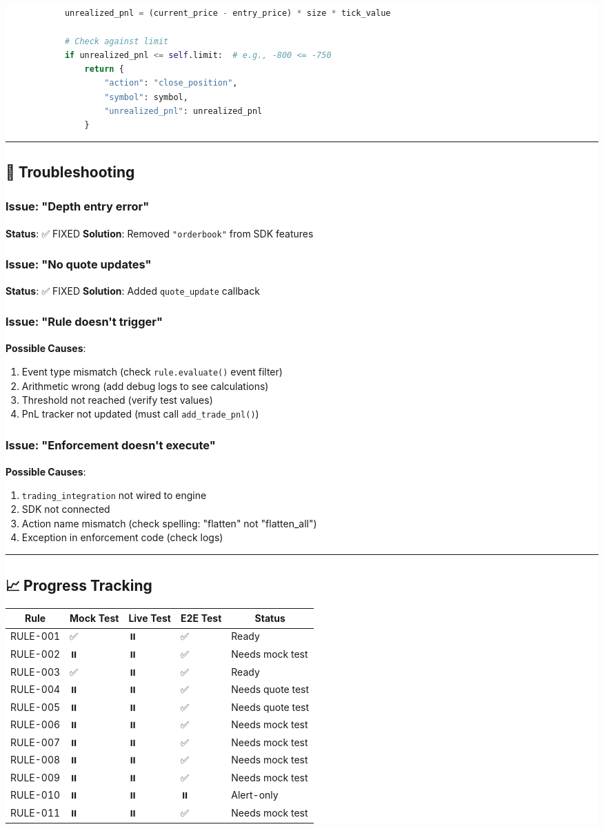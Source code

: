 ```python
            unrealized_pnl = (current_price - entry_price) * size * tick_value

            # Check against limit
            if unrealized_pnl <= self.limit:  # e.g., -800 <= -750
                return {
                    "action": "close_position",
                    "symbol": symbol,
                    "unrealized_pnl": unrealized_pnl
                }
```

---

## 🐛 Troubleshooting

### Issue: "Depth entry error"
**Status**: ✅ FIXED
**Solution**: Removed `"orderbook"` from SDK features

### Issue: "No quote updates"
**Status**: ✅ FIXED
**Solution**: Added `quote_update` callback

### Issue: "Rule doesn't trigger"
**Possible Causes**:
1. Event type mismatch (check `rule.evaluate()` event filter)
2. Arithmetic wrong (add debug logs to see calculations)
3. Threshold not reached (verify test values)
4. PnL tracker not updated (must call `add_trade_pnl()`)

### Issue: "Enforcement doesn't execute"
**Possible Causes**:
1. `trading_integration` not wired to engine
2. SDK not connected
3. Action name mismatch (check spelling: "flatten" not "flatten_all")
4. Exception in enforcement code (check logs)

---

## 📈 Progress Tracking

| Rule | Mock Test | Live Test | E2E Test | Status |
|------|-----------|-----------|----------|--------|
| RULE-001 | ✅ | ⏸️ | ✅ | Ready |
| RULE-002 | ⏸️ | ⏸️ | ✅ | Needs mock test |
| RULE-003 | ✅ | ⏸️ | ✅ | Ready |
| RULE-004 | ⏸️ | ⏸️ | ✅ | Needs quote test |
| RULE-005 | ⏸️ | ⏸️ | ✅ | Needs quote test |
| RULE-006 | ⏸️ | ⏸️ | ✅ | Needs mock test |
| RULE-007 | ⏸️ | ⏸️ | ✅ | Needs mock test |
| RULE-008 | ⏸️ | ⏸️ | ✅ | Needs mock test |
| RULE-009 | ⏸️ | ⏸️ | ✅ | Needs mock test |
| RULE-010 | ⏸️ | ⏸️ | ⏸️ | Alert-only |
| RULE-011 | ⏸️ | ⏸️ | ✅ | Needs mock test |
